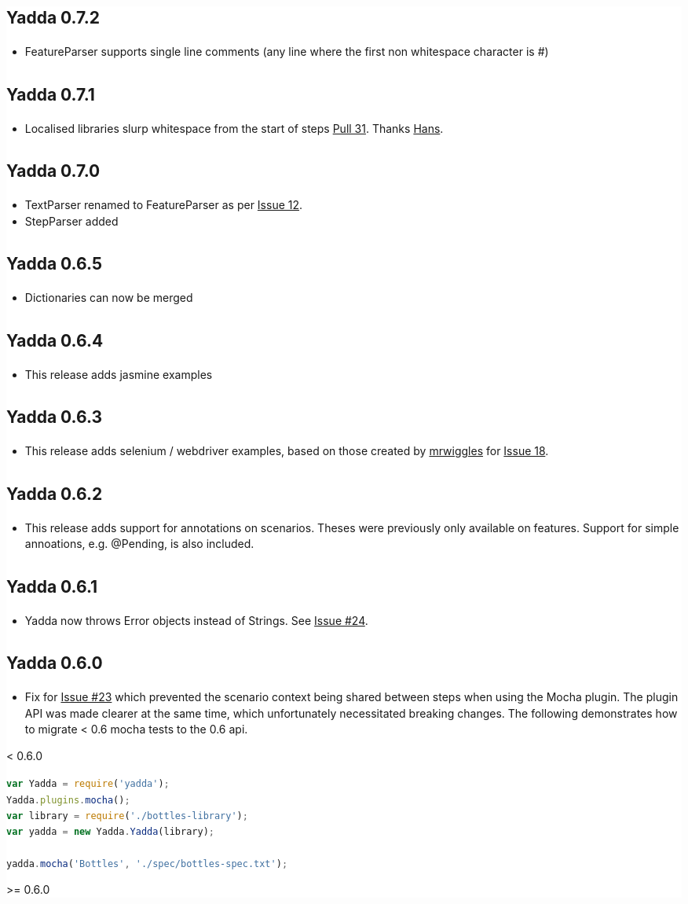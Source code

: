 ## Yadda 0.7.2
 - FeatureParser supports single line comments (any line where the first non whitespace character is #)

## Yadda 0.7.1
 - Localised libraries slurp whitespace from the start of steps [Pull 31](https://github.com/acuminous/yadda/pull/31). Thanks [Hans](https://github.com/hans-d).

## Yadda 0.7.0
 - TextParser renamed to FeatureParser as per [Issue 12](https://github.com/acuminous/yadda/issues/12).
 - StepParser added

## Yadda 0.6.5
 - Dictionaries can now be merged

## Yadda 0.6.4
 - This release adds jasmine examples

## Yadda 0.6.3
 - This release adds selenium / webdriver examples, based on those created by [mrwiggles](https://github.com/mrwiggles) for [Issue 18](https://github.com/acuminous/yadda/issues/18).

## Yadda 0.6.2
 - This release adds support for annotations on scenarios. Theses were previously only available on features. Support for simple annoations, e.g. @Pending, is also included.

## Yadda 0.6.1
 - Yadda now throws Error objects instead of Strings. See [Issue #24](https://github.com/acuminous/yadda/issues/24).

## Yadda 0.6.0
 - Fix for [Issue #23](https://github.com/acuminous/yadda/issues/23) which prevented the scenario context being shared between steps when using the Mocha plugin. The plugin API was made clearer at the same time, which unfortunately necessitated breaking changes. The following demonstrates how to migrate < 0.6 mocha tests to the 0.6 api.

&lt; 0.6.0
```js
var Yadda = require('yadda');
Yadda.plugins.mocha();
var library = require('./bottles-library');
var yadda = new Yadda.Yadda(library);

yadda.mocha('Bottles', './spec/bottles-spec.txt');
```
&gt;= 0.6.0
